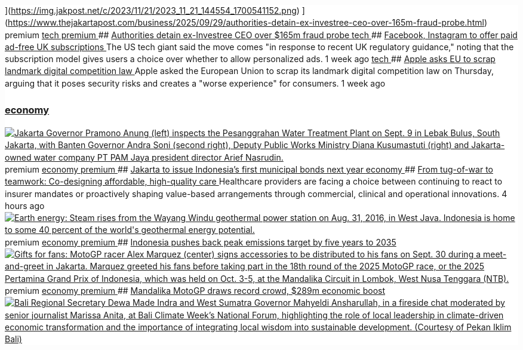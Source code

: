 ](https://img.jakpost.net/c/2023/11/21/2023_11_21_144554_1700541152.png) ](https://www.thejakartapost.com/business/2025/09/29/authorities-detain-ex-investree-ceo-over-165m-fraud-probe.html)
premium
[ tech premium ](https://www.thejakartapost.com/business/tech) ## [ Authorities detain ex-Investree CEO over $165m fraud probe  ](https://www.thejakartapost.com/business/2025/09/29/authorities-detain-ex-investree-ceo-over-165m-fraud-probe.html)
[ tech ](https://www.thejakartapost.com/business/tech) ## [ Facebook, Instagram to offer paid ad-free UK subscriptions  ](https://www.thejakartapost.com/business/2025/09/27/facebook-instagram-to-offer-paid-ad-free-uk-subscriptions.html)
The US tech giant said the move comes "in response to recent UK regulatory guidance," noting that the subscription model gives users a choice over whether to allow personalized ads. 
1 week ago
[ tech ](https://www.thejakartapost.com/business/tech) ## [ Apple asks EU to scrap landmark digital competition law  ](https://www.thejakartapost.com/business/2025/09/25/apple-asks-eu-to-scrap-landmark-digital-competition-law.html)
Apple asked the European Union to scrap its landmark digital competition law on Thursday, arguing that it poses security risks and creates a "worse experience" for consumers. 
1 week ago
### [economy ](https://www.thejakartapost.com/business/economy)
[ ![Jakarta Governor Pramono Anung \(left\) inspects the Pesanggrahan Water Treatment Plant on Sept. 9 in Lebak Bulus, South Jakarta, with Banten Governor Andra Soni \(second right\), Deputy Public Works Ministry Diana Kusumastuti \(right\) and Jakarta-owned water company PT PAM Jaya president director Arief Nasrudin.](https://img.jakpost.net/c/2023/11/21/2023_11_21_144554_1700541152.png) ](https://www.thejakartapost.com/business/2025/10/07/jakarta-to-issue-indonesias-first-municipal-bonds-next-year.html)
premium
[ economy premium ](https://www.thejakartapost.com/business/economy) ## [ Jakarta to issue Indonesia’s first municipal bonds next year  ](https://www.thejakartapost.com/business/2025/10/07/jakarta-to-issue-indonesias-first-municipal-bonds-next-year.html)
[ economy ](https://www.thejakartapost.com/business/economy) ## [ From tug-of-war to teamwork: Co-designing affordable, high-quality care  ](https://www.thejakartapost.com/business/2025/10/07/from-tug-of-war-to-teamwork-co-designing-affordable-high-quality-care.html)
Healthcare providers are facing a choice between continuing to react to insurer mandates or proactively shaping value-based arrangements through commercial, clinical and operational innovations. 
4 hours ago
[ ![Earth energy: Steam rises from the Wayang Windu geothermal power station on Aug. 31, 2016, in West Java. Indonesia is home to some 40 percent of the world's geothermal energy potential.](https://img.jakpost.net/c/2023/11/21/2023_11_21_144554_1700541152.png) ](https://www.thejakartapost.com/business/2025/10/07/indonesia-pushes-back-peak-emissions-target-by-five-years-to-2035.html)
premium
[ economy premium ](https://www.thejakartapost.com/business/economy) ## [ Indonesia pushes back peak emissions target by five years to 2035  ](https://www.thejakartapost.com/business/2025/10/07/indonesia-pushes-back-peak-emissions-target-by-five-years-to-2035.html)
[ ![Gifts for fans: MotoGP racer Alex Marquez \(center\) signs accessories to be distributed to his fans on Sept. 30 during a meet-and-greet in Jakarta. Marquez greeted his fans before taking part in the 18th round of the 2025 MotoGP race, or the 2025 Pertamina Grand Prix of Indonesia, which was held on Oct. 3-5, at the Mandalika Circuit in Lombok, West Nusa Tenggara \(NTB\).](https://img.jakpost.net/c/2023/11/21/2023_11_21_144554_1700541152.png) ](https://www.thejakartapost.com/business/2025/10/06/mandalika-motogp-draws-record-crowd-289m-economic-boost.html)
premium
[ economy premium ](https://www.thejakartapost.com/business/economy) ## [ Mandalika MotoGP draws record crowd, $289m economic boost  ](https://www.thejakartapost.com/business/2025/10/06/mandalika-motogp-draws-record-crowd-289m-economic-boost.html)
[ ![Bali Regional Secretary Dewa Made Indra and West Sumatra Governor Mahyeldi Ansharullah, in a fireside chat moderated by senior journalist Marissa Anita, at Bali Climate Week’s National Forum, highlighting the role of local leadership in climate-driven economic transformation and the importance of integrating local wisdom into sustainable development. \(Courtesy of Pekan Iklim Bali\)](https://img.jakpost.net/c/2023/11/21/2023_11_21_144554_1700541152.png) ](https://www.thejakartapost.com/business/2025/10/06/pekan-iklim-bali-highlights-collective-effort-to-achieve-emission-reduction-targets.html)